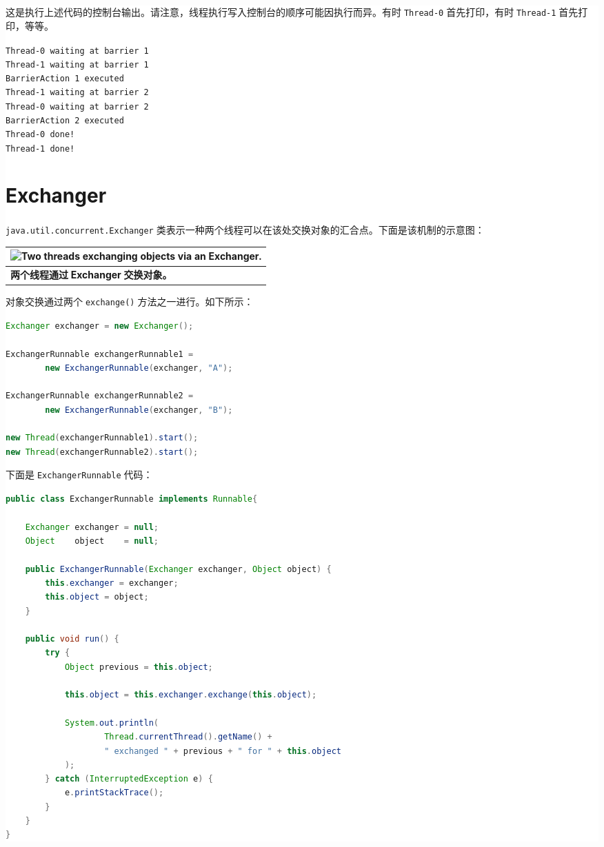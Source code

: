 这是执行上述代码的控制台输出。请注意，线程执行写入控制台的顺序可能因执行而异。有时 `Thread-0` 首先打印，有时 `Thread-1` 首先打印，等等。

```
Thread-0 waiting at barrier 1
Thread-1 waiting at barrier 1
BarrierAction 1 executed
Thread-1 waiting at barrier 2
Thread-0 waiting at barrier 2
BarrierAction 2 executed
Thread-0 done!
Thread-1 done!
```

# Exchanger

`java.util.concurrent.Exchanger` 类表示一种两个线程可以在该处交换对象的汇合点。下面是该机制的示意图：

| ![Two threads exchanging objects via an Exchanger.](http://tutorials.jenkov.com/images/java-concurrency-utils/exchanger.png) |
| ------------------------------------------------------------ |
| **两个线程通过 Exchanger 交换对象。**                        |

对象交换通过两个 `exchange()` 方法之一进行。如下所示：

```java
Exchanger exchanger = new Exchanger();

ExchangerRunnable exchangerRunnable1 =
        new ExchangerRunnable(exchanger, "A");

ExchangerRunnable exchangerRunnable2 =
        new ExchangerRunnable(exchanger, "B");

new Thread(exchangerRunnable1).start();
new Thread(exchangerRunnable2).start();
```

下面是 `ExchangerRunnable` 代码：

```java
public class ExchangerRunnable implements Runnable{

    Exchanger exchanger = null;
    Object    object    = null;

    public ExchangerRunnable(Exchanger exchanger, Object object) {
        this.exchanger = exchanger;
        this.object = object;
    }

    public void run() {
        try {
            Object previous = this.object;

            this.object = this.exchanger.exchange(this.object);

            System.out.println(
                    Thread.currentThread().getName() +
                    " exchanged " + previous + " for " + this.object
            );
        } catch (InterruptedException e) {
            e.printStackTrace();
        }
    }
}
```
